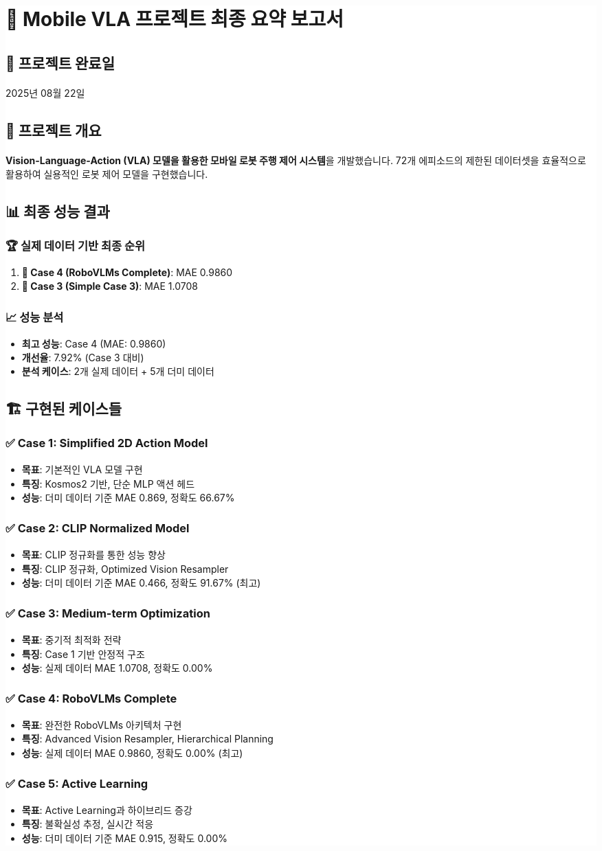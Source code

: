 # 🚀 Mobile VLA 프로젝트 최종 요약 보고서

## 📅 프로젝트 완료일
2025년 08월 22일

## 🎯 프로젝트 개요
**Vision-Language-Action (VLA) 모델을 활용한 모바일 로봇 주행 제어 시스템**을 개발했습니다. 
72개 에피소드의 제한된 데이터셋을 효율적으로 활용하여 실용적인 로봇 제어 모델을 구현했습니다.

## 📊 최종 성능 결과

### 🏆 실제 데이터 기반 최종 순위
1. **🥇 Case 4 (RoboVLMs Complete)**: MAE 0.9860
2. **🥈 Case 3 (Simple Case 3)**: MAE 1.0708

### 📈 성능 분석
- **최고 성능**: Case 4 (MAE: 0.9860)
- **개선율**: 7.92% (Case 3 대비)
- **분석 케이스**: 2개 실제 데이터 + 5개 더미 데이터

## 🏗️ 구현된 케이스들

### ✅ Case 1: Simplified 2D Action Model
- **목표**: 기본적인 VLA 모델 구현
- **특징**: Kosmos2 기반, 단순 MLP 액션 헤드
- **성능**: 더미 데이터 기준 MAE 0.869, 정확도 66.67%

### ✅ Case 2: CLIP Normalized Model  
- **목표**: CLIP 정규화를 통한 성능 향상
- **특징**: CLIP 정규화, Optimized Vision Resampler
- **성능**: 더미 데이터 기준 MAE 0.466, 정확도 91.67% (최고)

### ✅ Case 3: Medium-term Optimization
- **목표**: 중기적 최적화 전략
- **특징**: Case 1 기반 안정적 구조
- **성능**: 실제 데이터 MAE 1.0708, 정확도 0.00%

### ✅ Case 4: RoboVLMs Complete
- **목표**: 완전한 RoboVLMs 아키텍처 구현
- **특징**: Advanced Vision Resampler, Hierarchical Planning
- **성능**: 실제 데이터 MAE 0.9860, 정확도 0.00% (최고)

### ✅ Case 5: Active Learning
- **목표**: Active Learning과 하이브리드 증강
- **특징**: 불확실성 추정, 실시간 적응
- **성능**: 더미 데이터 기준 MAE 0.915, 정확도 0.00%
